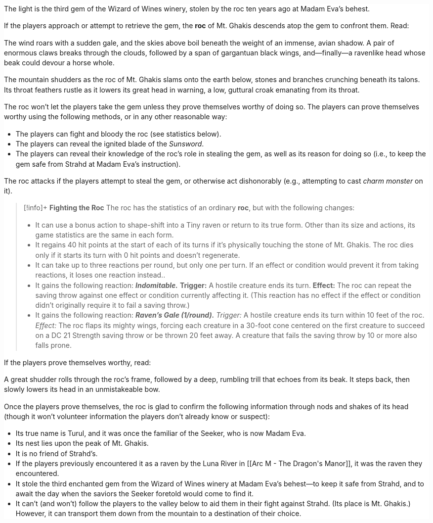 The light is the third gem of the Wizard of Wines winery, stolen by the roc ten years ago at Madam Eva’s behest.

If the players approach or attempt to retrieve the gem, the **roc** of Mt. Ghakis descends atop the gem to confront them. Read:

<div class="description">
<p>The wind roars with a sudden gale, and the skies above boil beneath the weight of an immense, avian shadow. A pair of enormous claws breaks through the clouds, followed by a span of gargantuan black wings, and—finally—a ravenlike head whose beak could devour a horse whole.</p>
<p>The mountain shudders as the roc of Mt. Ghakis slams onto the earth below, stones and branches crunching beneath its talons. Its throat feathers rustle as it lowers its great head in warning, a low, guttural croak emanating from its throat.</p>
</div>

The roc won’t let the players take the gem unless they prove themselves worthy of doing so. The players can prove themselves worthy using the following methods, or in any other reasonable way:

* The players can fight and bloody the roc (see statistics below).
* The players can reveal the ignited blade of the *Sunsword*.
* The players can reveal their knowledge of the roc’s role in stealing the gem, as well as its reason for doing so (i.e., to keep the gem safe from Strahd at Madam Eva’s instruction).

The roc attacks if the players attempt to steal the gem, or otherwise act dishonorably (e.g., attempting to cast *charm monster* on it).

> [!info]+ **Fighting the Roc**
> The roc has the statistics of an ordinary **roc**, but with the following changes:
> 
> * It can use a bonus action to shape-shift into a Tiny raven or return to its true form. Other than its size and actions, its game statistics are the same in each form.
> * It regains 40 hit points at the start of each of its turns if it’s physically touching the stone of Mt. Ghakis. The roc dies only if it starts its turn with 0 hit points and doesn’t regenerate.
> * It can take up to three reactions per round, but only one per turn. If an effect or condition would prevent it from taking reactions, it loses one reaction instead..
> * It gains the following reaction: ***Indomitable.*** **Trigger:** A hostile creature ends its turn. **Effect:** The roc can repeat the saving throw against one effect or condition currently affecting it. (This reaction has no effect if the effect or condition didn’t originally require it to fail a saving throw.)
> * It gains the following reaction: ***Raven’s Gale (1/round).*** *Trigger:* A hostile creature ends its turn within 10 feet of the roc. *Effect:* The roc flaps its mighty wings, forcing each creature in a 30-foot cone centered on the first creature to succeed on a DC 21 Strength saving throw or be thrown 20 feet away. A creature that fails the saving throw by 10 or more also falls prone.

If the players prove themselves worthy, read:

<div class="description">
<p>A great shudder rolls through the roc’s frame, followed by a deep, rumbling trill that echoes from its beak. It steps back, then slowly lowers its head in an unmistakeable bow.</p>
</div>

Once the players prove themselves, the roc is glad to confirm the following information through nods and shakes of its head (though it won’t volunteer information the players don’t already know or suspect):

* Its true name is Turul, and it was once the familiar of the Seeker, who is now Madam Eva.
* Its nest lies upon the peak of Mt. Ghakis.
* It is no friend of Strahd’s.
* If the players previously encountered it as a raven by the Luna River in [[Arc M - The Dragon's Manor]], it was the raven they encountered.
* It stole the third enchanted gem from the Wizard of Wines winery at Madam Eva’s behest—to keep it safe from Strahd, and to await the day when the saviors the Seeker foretold would come to find it.
* It can’t (and won’t) follow the players to the valley below to aid them in their fight against Strahd. (Its place is Mt. Ghakis.) However, it can transport them down from the mountain to a destination of their choice.
